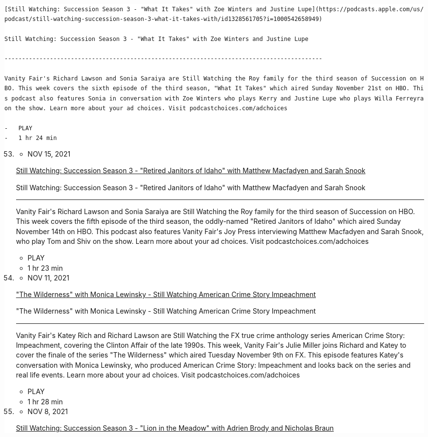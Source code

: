     [Still Watching: Succession Season 3 - "What It Takes" with Zoe Winters and Justine Lupe](https://podcasts.apple.com/us/podcast/still-watching-succession-season-3-what-it-takes-with/id1328561705?i=1000542658949)

    Still Watching: Succession Season 3 - "What It Takes" with Zoe Winters and Justine Lupe

    -------------------------------------------------------------------------------------------

    Vanity Fair's Richard Lawson and Sonia Saraiya are Still Watching the Roy family for the third season of Succession on HBO. This week covers the sixth episode of the third season, "What It Takes" which aired Sunday November 21st on HBO. This podcast also features Sonia in conversation with Zoe Winters who plays Kerry and Justine Lupe who plays Willa Ferreyra on the show. Learn more about your ad choices. Visit podcastchoices.com/adchoices

    -   PLAY
    -   1 hr 24 min

53. -   NOV 15, 2021

    [Still Watching: Succession Season 3 - "Retired Janitors of Idaho" with Matthew Macfadyen and Sarah Snook](https://podcasts.apple.com/us/podcast/still-watching-succession-season-3-retired-janitors/id1328561705?i=1000541903619)

    Still Watching: Succession Season 3 - "Retired Janitors of Idaho" with Matthew Macfadyen and Sarah Snook

    ------------------------------------------------------------------------------------------------------------

    Vanity Fair's Richard Lawson and Sonia Saraiya are Still Watching the Roy family for the third season of Succession on HBO. This week covers the fifth episode of the third season, the oddly-named "Retired Janitors of Idaho" which aired Sunday November 14th on HBO. This podcast also features Vanity Fair's Joy Press interviewing Matthew Macfadyen and Sarah Snook, who play Tom and Shiv on the show. Learn more about your ad choices. Visit podcastchoices.com/adchoices

    -   PLAY
    -   1 hr 23 min

54. -   NOV 11, 2021

    ["The Wilderness" with Monica Lewinsky - Still Watching American Crime Story Impeachment](https://podcasts.apple.com/us/podcast/the-wilderness-with-monica-lewinsky-still/id1328561705?i=1000541371270)

    "The Wilderness" with Monica Lewinsky - Still Watching American Crime Story Impeachment

    -------------------------------------------------------------------------------------------

    Vanity Fair's Katey Rich and Richard Lawson are Still Watching the FX true crime anthology series American Crime Story: Impeachment, covering the Clinton Affair of the late 1990s. This week, Vanity Fair's Julie Miller joins Richard and Katey to cover the finale of the series "The Wilderness" which aired Tuesday November 9th on FX. This episode features Katey's conversation with Monica Lewinsky, who produced American Crime Story: Impeachment and looks back on the series and real life events. Learn more about your ad choices. Visit podcastchoices.com/adchoices

    -   PLAY
    -   1 hr 28 min

55. -   NOV 8, 2021

    [Still Watching: Succession Season 3 - "Lion in the Meadow" with Adrien Brody and Nicholas Braun](https://podcasts.apple.com/us/podcast/still-watching-succession-season-3-lion-in-the-meadow/id1328561705?i=1000541062272)
